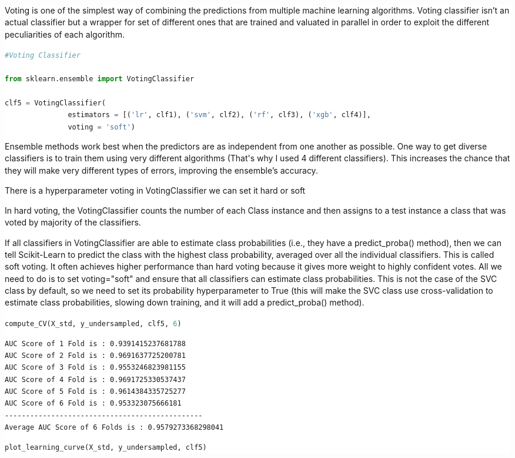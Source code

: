 Voting is one of the simplest way of combining the predictions from multiple machine learning algorithms. Voting classifier isn’t an actual classifier but a wrapper for set of different ones that are trained and valuated in parallel in order to exploit the different peculiarities of each algorithm.



```python
#Voting Classifier

from sklearn.ensemble import VotingClassifier

clf5 = VotingClassifier(
               estimators = [('lr', clf1), ('svm', clf2), ('rf', clf3), ('xgb', clf4)],
               voting = 'soft')
```

Ensemble methods work best when the predictors are as independent from one another as possible. One way to get diverse classifiers is to train them using very different algorithms (That's why I used 4 different classifiers). This increases the chance that they will make very different types of errors, improving the ensemble’s accuracy.

There is a hyperparameter voting in VotingClassifier we can set it hard or soft 

In hard voting, the VotingClassifier counts the number of each Class instance and then assigns to a test instance a class that was voted by majority of the classifiers.

If all classifiers in VotingClassifier are able to estimate class probabilities (i.e., they have a predict_proba() method), then we can tell Scikit-Learn to predict the class with the highest class probability, averaged over all the individual classifiers. This is called soft voting. It often achieves higher performance than hard voting because it gives more weight to highly confident votes. All we need to do is to set voting="soft" and ensure that all classifiers can estimate class probabilities. This is not the case of the SVC class by default, so we need to set its probability hyperparameter to True (this will make the SVC class use cross-validation to estimate class probabilities, slowing down training, and it will add a predict_proba() method).


```python
compute_CV(X_std, y_undersampled, clf5, 6)
```

    AUC Score of 1 Fold is : 0.9391415237681788
    AUC Score of 2 Fold is : 0.9691637725200781
    AUC Score of 3 Fold is : 0.9553246823981155
    AUC Score of 4 Fold is : 0.9691725330537437
    AUC Score of 5 Fold is : 0.9614384335725277
    AUC Score of 6 Fold is : 0.953323075666181
    -----------------------------------------------
    Average AUC Score of 6 Folds is : 0.9579273368298041



```python
plot_learning_curve(X_std, y_undersampled, clf5)
```


    